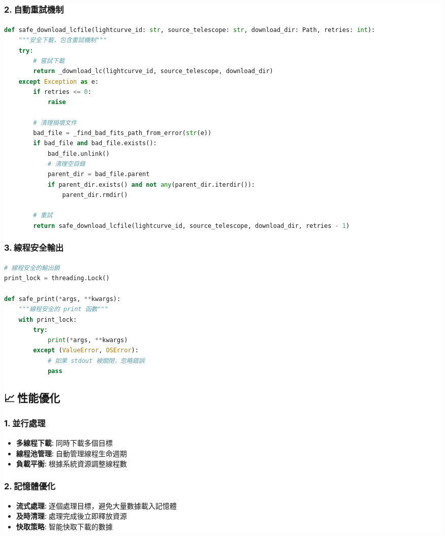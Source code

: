 ### 2. 自動重試機制
```python
def safe_download_lcfile(lightcurve_id: str, source_telescope: str, download_dir: Path, retries: int):
    """安全下載，包含重試機制"""
    try:
        # 嘗試下載
        return _download_lc(lightcurve_id, source_telescope, download_dir)
    except Exception as e:
        if retries <= 0:
            raise
        
        # 清理損壞文件
        bad_file = _find_bad_fits_path_from_error(str(e))
        if bad_file and bad_file.exists():
            bad_file.unlink()
            # 清理空目錄
            parent_dir = bad_file.parent
            if parent_dir.exists() and not any(parent_dir.iterdir()):
                parent_dir.rmdir()
        
        # 重試
        return safe_download_lcfile(lightcurve_id, source_telescope, download_dir, retries - 1)
```

### 3. 線程安全輸出
```python
# 線程安全的輸出鎖
print_lock = threading.Lock()

def safe_print(*args, **kwargs):
    """線程安全的 print 函數"""
    with print_lock:
        try:
            print(*args, **kwargs)
        except (ValueError, OSError):
            # 如果 stdout 被關閉，忽略錯誤
            pass
```

## 📈 性能優化

### 1. 並行處理
- **多線程下載**: 同時下載多個目標
- **線程池管理**: 自動管理線程生命週期
- **負載平衡**: 根據系統資源調整線程數

### 2. 記憶體優化
- **流式處理**: 逐個處理目標，避免大量數據載入記憶體
- **及時清理**: 處理完成後立即釋放資源
- **快取策略**: 智能快取下載的數據

